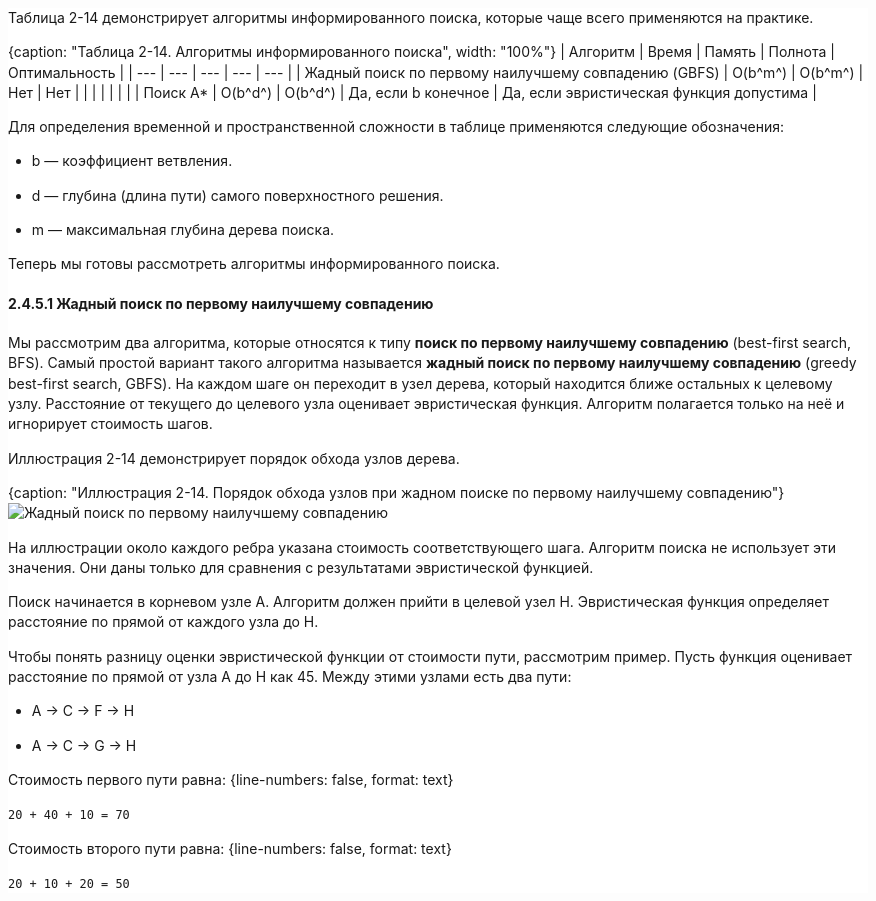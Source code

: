 Таблица 2-14 демонстрирует алгоритмы информированного поиска, которые чаще всего применяются на практике.

{caption: "Таблица 2-14. Алгоритмы информированного поиска", width: "100%"}
| Алгоритм | Время | Память | Полнота | Оптимальность |
| --- | --- | --- | --- | --- |
| Жадный поиск по первому наилучшему совпадению (GBFS) | O(b^m^) | O(b^m^) | Нет | Нет |
|  | | | | |
| Поиск A\* | O(b^d^) | O(b^d^) | Да, если b конечное | Да, если эвристическая функция допустима |

Для определения временной и пространственной сложности в таблице применяются следующие обозначения:

* b — коэффициент ветвления.

* d — глубина (длина пути) самого поверхностного решения.

* m — максимальная глубина дерева поиска.

Теперь мы готовы рассмотреть алгоритмы информированного поиска.

#### 2.4.5.1 Жадный поиск по первому наилучшему совпадению

Мы рассмотрим два алгоритма, которые относятся к типу **поиск по первому наилучшему совпадению** (best-first search, BFS). Самый простой вариант такого алгоритма называется **жадный поиск по первому наилучшему совпадению** (greedy best-first search, GBFS). На каждом шаге он переходит в узел дерева, который находится ближе остальных к целевому узлу. Расстояние от текущего до целевого узла оценивает эвристическая функция. Алгоритм полагается только на неё и игнорирует стоимость шагов.

Иллюстрация 2-14 демонстрирует порядок обхода узлов дерева.

{caption: "Иллюстрация 2-14. Порядок обхода узлов при жадном поиске по первому наилучшему совпадению"}
![Жадный поиск по первому наилучшему совпадению](images/ArtificialIntelligence/gbfs-tree.png)

На иллюстрации около каждого ребра указана стоимость соответствующего шага. Алгоритм поиска не использует эти значения. Они даны только для сравнения с результатами эвристической функцией.

Поиск начинается в корневом узле A. Алгоритм должен прийти в целевой узел H. Эвристическая функция определяет расстояние по прямой от каждого узла до H.

Чтобы понять разницу оценки эвристической функции от стоимости пути, рассмотрим пример. Пусть функция оценивает расстояние по прямой от узла A до H как 45. Между этими узлами есть два пути:

* A -> C -> F -> H

* A -> C -> G -> H

Стоимость первого пути равна:
{line-numbers: false, format: text}
```
20 + 40 + 10 = 70
```

Стоимость второго пути равна:
{line-numbers: false, format: text}
```
20 + 10 + 20 = 50
```
